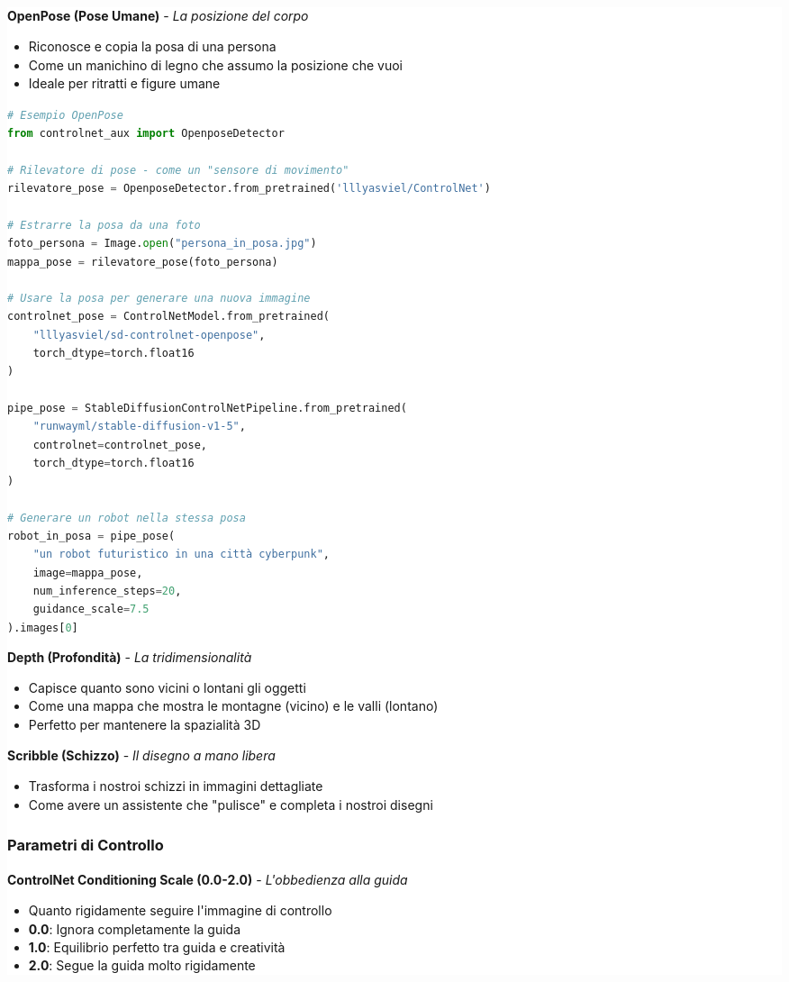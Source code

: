 **OpenPose (Pose Umane)** - *La posizione del corpo*
- Riconosce e copia la posa di una persona
- Come un manichino di legno che assumo la posizione che vuoi
- Ideale per ritratti e figure umane

```python
# Esempio OpenPose
from controlnet_aux import OpenposeDetector

# Rilevatore di pose - come un "sensore di movimento"
rilevatore_pose = OpenposeDetector.from_pretrained('lllyasviel/ControlNet')

# Estrarre la posa da una foto
foto_persona = Image.open("persona_in_posa.jpg")
mappa_pose = rilevatore_pose(foto_persona)

# Usare la posa per generare una nuova immagine
controlnet_pose = ControlNetModel.from_pretrained(
    "lllyasviel/sd-controlnet-openpose",
    torch_dtype=torch.float16
)

pipe_pose = StableDiffusionControlNetPipeline.from_pretrained(
    "runwayml/stable-diffusion-v1-5",
    controlnet=controlnet_pose,
    torch_dtype=torch.float16
)

# Generare un robot nella stessa posa
robot_in_posa = pipe_pose(
    "un robot futuristico in una città cyberpunk",
    image=mappa_pose,
    num_inference_steps=20,
    guidance_scale=7.5
).images[0]
```

**Depth (Profondità)** - *La tridimensionalità*
- Capisce quanto sono vicini o lontani gli oggetti
- Come una mappa che mostra le montagne (vicino) e le valli (lontano)
- Perfetto per mantenere la spazialità 3D

**Scribble (Schizzo)** - *Il disegno a mano libera*
- Trasforma i nostroi schizzi in immagini dettagliate
- Come avere un assistente che "pulisce" e completa i nostroi disegni

### Parametri di Controllo

**ControlNet Conditioning Scale (0.0-2.0)** - *L'obbedienza alla guida*
- Quanto rigidamente seguire l'immagine di controllo
- **0.0**: Ignora completamente la guida
- **1.0**: Equilibrio perfetto tra guida e creatività
- **2.0**: Segue la guida molto rigidamente
